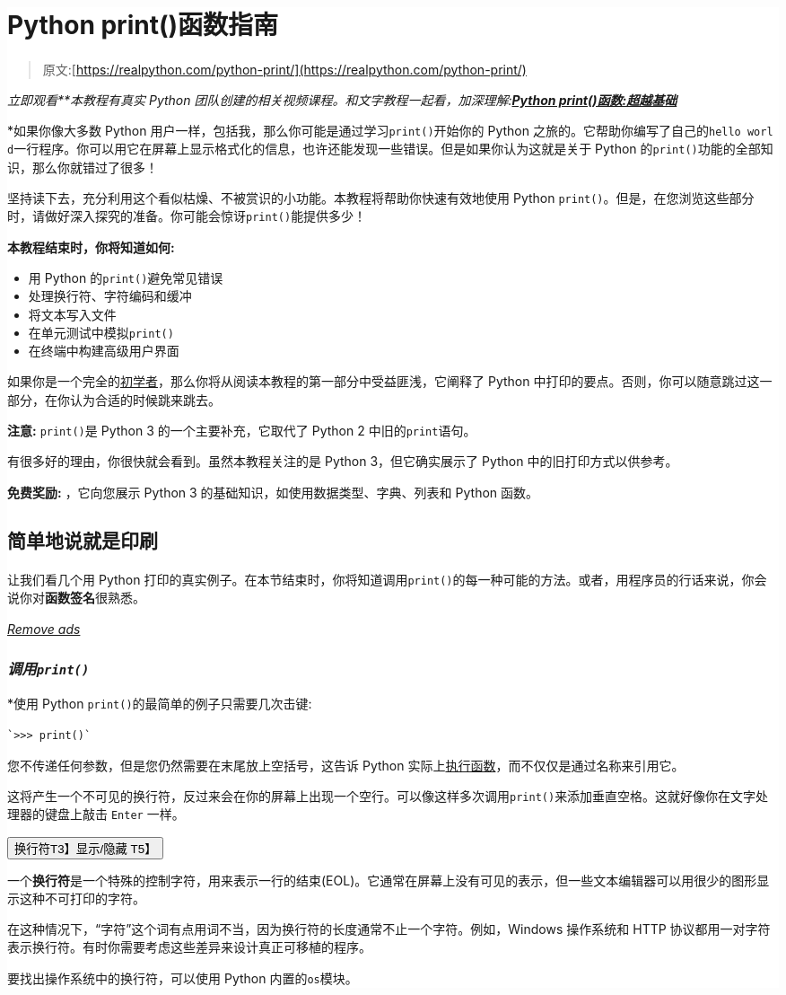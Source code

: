 # Python print()函数指南

> 原文:[https://realpython.com/python-print/](https://realpython.com/python-print/)

*立即观看**本教程有真实 Python 团队创建的相关视频课程。和文字教程一起看，加深理解:[**Python print()函数:超越基础**](/courses/python-print/)*

 *如果你像大多数 Python 用户一样，包括我，那么你可能是通过学习`print()`开始你的 Python 之旅的。它帮助你编写了自己的`hello world`一行程序。你可以用它在屏幕上显示格式化的信息，也许还能发现一些错误。但是如果你认为这就是关于 Python 的`print()`功能的全部知识，那么你就错过了很多！

坚持读下去，充分利用这个看似枯燥、不被赏识的小功能。本教程将帮助你快速有效地使用 Python `print()`。但是，在您浏览这些部分时，请做好深入探究的准备。你可能会惊讶`print()`能提供多少！

**本教程结束时，你将知道如何:**

*   用 Python 的`print()`避免常见错误
*   处理换行符、字符编码和缓冲
*   将文本写入文件
*   在单元测试中模拟`print()`
*   在终端中构建高级用户界面

如果你是一个完全的[初学者](https://realpython.com/python-beginner-tips/)，那么你将从阅读本教程的第一部分中受益匪浅，它阐释了 Python 中打印的要点。否则，你可以随意跳过这一部分，在你认为合适的时候跳来跳去。

**注意:** `print()`是 Python 3 的一个主要补充，它取代了 Python 2 中旧的`print`语句。

有很多好的理由，你很快就会看到。虽然本教程关注的是 Python 3，但它确实展示了 Python 中的旧打印方式以供参考。

**免费奖励:** ，它向您展示 Python 3 的基础知识，如使用数据类型、字典、列表和 Python 函数。

## 简单地说就是印刷

让我们看几个用 Python 打印的真实例子。在本节结束时，你将知道调用`print()`的每一种可能的方法。或者，用程序员的行话来说，你会说你对**函数签名**很熟悉。

[*Remove ads*](/account/join/)

### *调用`print()`*

 *使用 Python `print()`的最简单的例子只需要几次击键:

>>>

```
`>>> print()` 
```

您不传递任何参数，但是您仍然需要在末尾放上空括号，这告诉 Python 实际上[执行函数](https://realpython.com/lessons/example-function/)，而不仅仅是通过名称来引用它。

这将产生一个不可见的换行符，反过来会在你的屏幕上出现一个空行。可以像这样多次调用`print()`来添加垂直空格。这就好像你在文字处理器的键盘上敲击 `Enter` 一样。

<button class="btn w-100" data-toggle="collapse" data-target="#collapse5787b1" aria-expanded="false" aria-controls="collapse5787b1" markdown="1">换行符T3】显示/隐藏 T5】</button>

一个**换行符**是一个特殊的控制字符，用来表示一行的结束(EOL)。它通常在屏幕上没有可见的表示，但一些文本编辑器可以用很少的图形显示这种不可打印的字符。

在这种情况下，“字符”这个词有点用词不当，因为换行符的长度通常不止一个字符。例如，Windows 操作系统和 HTTP 协议都用一对字符表示换行符。有时你需要考虑这些差异来设计真正可移植的程序。

要找出操作系统中的换行符，可以使用 Python 内置的`os`模块。
